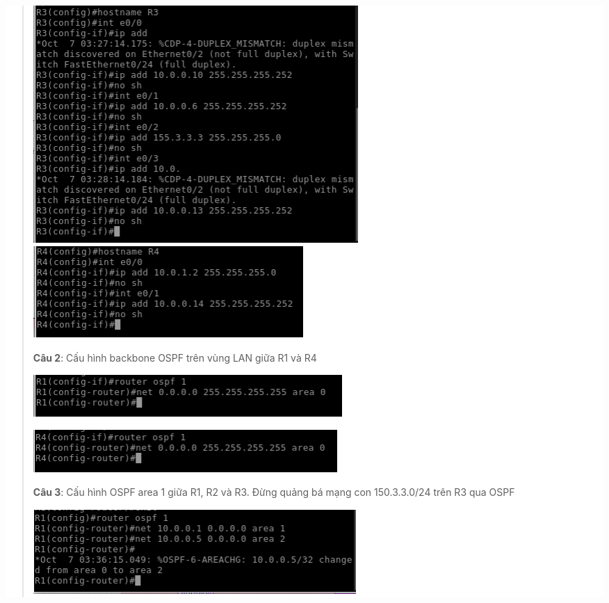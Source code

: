 > ![](.//media/image94.png)
> ![](.//media/image95.png)
> 
>
> **Câu 2**: Cấu hình backbone OSPF trên vùng LAN giữa R1 và R4
>
> ![](.//media/image96.png)
> 
>
> ![](.//media/image97.png)
> 
>
> **Câu 3**: Cấu hình OSPF area 1 giữa R1, R2 và R3. Đừng quảng bá mạng
> con 150.3.3.0/24 trên R3 qua OSPF
>
> ![](.//media/image98.png)
> 
>